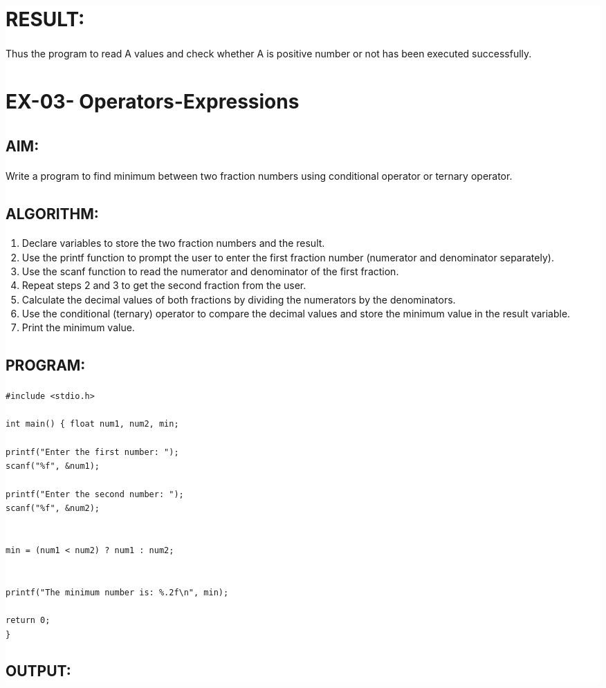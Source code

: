 

# RESULT:
Thus the program to read A values and check whether A is positive number or not has been executed successfully.
 
 
 


# EX-03- Operators-Expressions
## AIM:
Write a program to find minimum between two fraction numbers using conditional operator or ternary operator.

## ALGORITHM:
1.	Declare variables to store the two fraction numbers and the result.
2.	Use the printf function to prompt the user to enter the first fraction number (numerator and denominator separately).
3.	Use the scanf function to read the numerator and denominator of the first fraction.
4.	Repeat steps 2 and 3 to get the second fraction from the user.
5.	Calculate the decimal values of both fractions by dividing the numerators by the denominators.
6.	Use the conditional (ternary) operator to compare the decimal values and store the minimum value in the result variable.
7.	Print the minimum value.

## PROGRAM:

```
#include <stdio.h>

int main() { float num1, num2, min;

printf("Enter the first number: ");
scanf("%f", &num1);

printf("Enter the second number: ");
scanf("%f", &num2);


min = (num1 < num2) ? num1 : num2;


printf("The minimum number is: %.2f\n", min);

return 0;
}
```
## OUTPUT:
